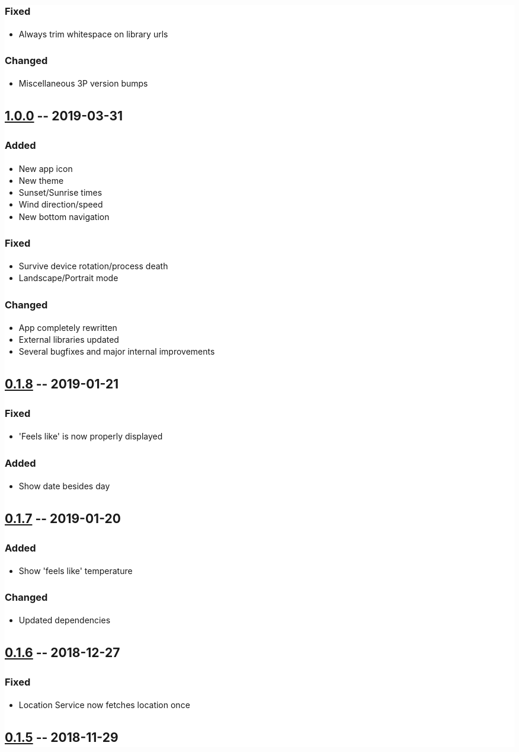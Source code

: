 ### Fixed
- Always trim whitespace on library urls

### Changed
- Miscellaneous 3P version bumps

## [1.0.0] -- 2019-03-31

### Added
- New app icon
- New theme
- Sunset/Sunrise times
- Wind direction/speed
- New bottom navigation

### Fixed
- Survive device rotation/process death
- Landscape/Portrait mode

### Changed
- App completely rewritten
- External libraries updated
- Several bugfixes and major internal improvements

## [0.1.8] -- 2019-01-21

### Fixed
- 'Feels like' is now properly displayed

### Added
- Show date besides day

## [0.1.7] -- 2019-01-20

### Added
- Show 'feels like' temperature

### Changed
- Updated dependencies

## [0.1.6] -- 2018-12-27

### Fixed
- Location Service now fetches location once

## [0.1.5] -- 2018-11-29


[Unreleased]: https://github.com/vadret/android/compare/2.0.1...HEAD
[2.0.1]: https://github.com/vadret/android/compare/2.0.0...2.0.1
[2.0.0]: https://github.com/vadret/android/compare/1.2.9...2.0.0
[1.2.9]: https://github.com/vadret/android/compare/1.2.8...1.2.9
[1.2.8]: https://github.com/vadret/android/compare/1.2.7...1.2.8
[1.2.7]: https://github.com/vadret/android/compare/1.2.6...1.2.7
[1.2.6]: https://github.com/vadret/android/compare/1.2.5...1.2.6
[1.2.5]: https://github.com/vadret/android/compare/1.2.4...1.2.5
[1.2.4]: https://github.com/vadret/android/compare/1.2.3...1.2.4
[1.2.3]: https://github.com/vadret/android/compare/1.2.2...1.2.3
[1.2.2]: https://github.com/vadret/android/compare/1.2.1...1.2.2
[1.2.1]: https://github.com/vadret/android/compare/1.2.0...1.2.1
[1.2.0]: https://github.com/vadret/android/compare/1.1.0...1.2.0
[1.1.0]: https://github.com/vadret/android/compare/1.0.0...1.1.0
[1.0.0]: https://github.com/vadret/android/compare/0.1.8...1.0.0
[0.1.8]: https://github.com/vadret/android/compare/0.1.7...0.1.8
[0.1.7]: https://github.com/vadret/android/compare/0.1.6...0.1.7
[0.1.6]: https://github.com/vadret/android/compare/0.1.5...0.1.6
[0.1.5]: https://github.com/vadret/android/compare/0.1.4...0.1.5
[0.1.4]: https://github.com/vadret/android/compare/0.1.3...0.1.4
[0.1.3]: https://github.com/vadret/android/compare/0.1.2...0.1.3
[0.1.2]: https://github.com/vadret/android/compare/0.1.1...0.1.2
[0.1.1]: https://github.com/vadret/android/compare/0.1.0...0.1.1
[0.1.0]: https://github.com/vadret/android/releases/tag/0.1.0